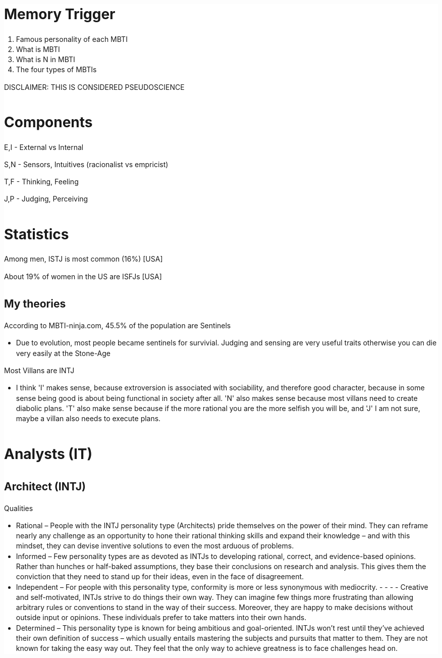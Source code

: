 # Memory Trigger

1. Famous personality of each MBTI
2. What is MBTI
3. What is N in MBTI
4. The four types of MBTIs


DISCLAIMER: THIS IS CONSIDERED PSEUDOSCIENCE


# Components

E,I - External vs Internal

S,N - Sensors, Intuitives (racionalist vs empricist)

T,F - Thinking, Feeling

J,P - Judging, Perceiving

# Statistics

Among men, ISTJ is most common (16%) [USA]

About 19% of women in the US are ISFJs [USA]


## My theories

According to MBTI-ninja.com, 45.5% of the population are Sentinels
- Due to evolution, most people became sentinels for survivial. Judging and sensing are very useful traits otherwise you can die very easily at the Stone-Age

Most Villans are INTJ
- I think 'I' makes sense, because extroversion is associated with sociability, and therefore good character, because in some sense being good is about being functional in society after all. 'N' also makes sense because most villans need to create diabolic plans. 'T' also make sense because if the more rational you are the more selfish you will be, and 'J' I am not sure, maybe a villan also needs to execute plans.

# Analysts (IT)


## Architect (INTJ)

Qualities
- Rational – People with the INTJ personality type (Architects) pride themselves on the power of their mind. They can reframe nearly any challenge as an opportunity to hone their rational thinking skills and expand their knowledge – and with this mindset, they can devise inventive solutions to even the most arduous of problems.
- Informed – Few personality types are as devoted as INTJs to developing rational, correct, and evidence-based opinions. Rather than hunches or half-baked assumptions, they base their conclusions on research and analysis. This gives them the conviction that they need to stand up for their ideas, even in the face of disagreement.
- Independent – For people with this personality type, conformity is more or less synonymous with mediocrity. - - - - Creative and self-motivated, INTJs strive to do things their own way. They can imagine few things more frustrating than allowing arbitrary rules or conventions to stand in the way of their success. Moreover, they are happy to make decisions without outside input or opinions. These individuals prefer to take matters into their own hands.
- Determined – This personality type is known for being ambitious and goal-oriented. INTJs won’t rest until they’ve achieved their own definition of success – which usually entails mastering the subjects and pursuits that matter to them. They are not known for taking the easy way out. They feel that the only way to achieve greatness is to face challenges head on.
